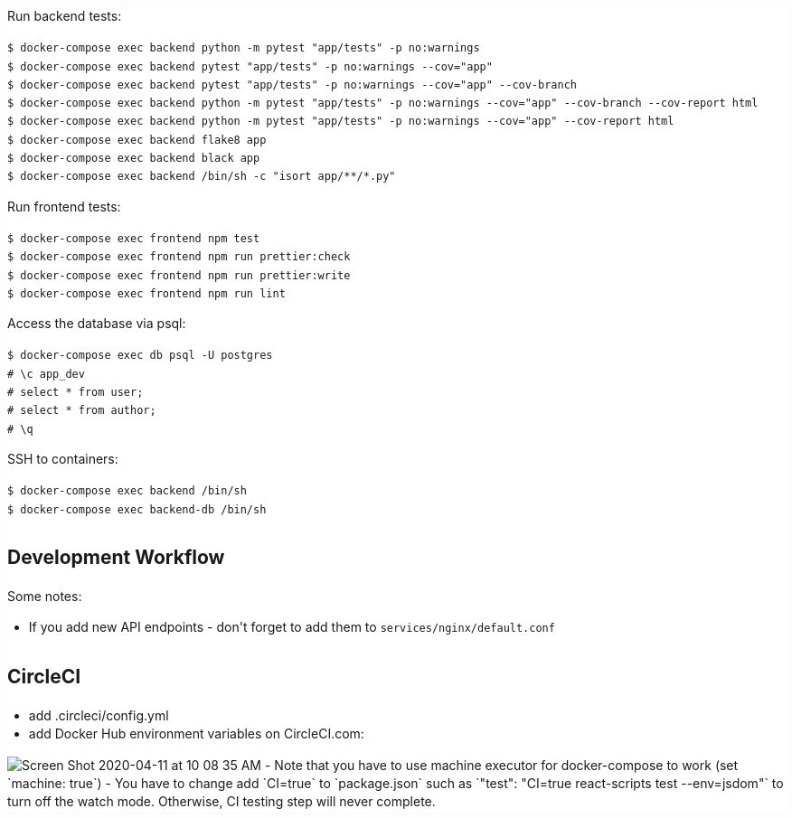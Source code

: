 Run backend tests:

```
$ docker-compose exec backend python -m pytest "app/tests" -p no:warnings
$ docker-compose exec backend pytest "app/tests" -p no:warnings --cov="app"
$ docker-compose exec backend pytest "app/tests" -p no:warnings --cov="app" --cov-branch
$ docker-compose exec backend python -m pytest "app/tests" -p no:warnings --cov="app" --cov-branch --cov-report html
$ docker-compose exec backend python -m pytest "app/tests" -p no:warnings --cov="app" --cov-report html
$ docker-compose exec backend flake8 app
$ docker-compose exec backend black app
$ docker-compose exec backend /bin/sh -c "isort app/**/*.py"
```

Run frontend tests:

```
$ docker-compose exec frontend npm test
$ docker-compose exec frontend npm run prettier:check
$ docker-compose exec frontend npm run prettier:write
$ docker-compose exec frontend npm run lint
```

Access the database via psql:

```
$ docker-compose exec db psql -U postgres
# \c app_dev
# select * from user;
# select * from author;
# \q
```

SSH to containers:

```
$ docker-compose exec backend /bin/sh
$ docker-compose exec backend-db /bin/sh
```
## Development Workflow

Some notes:

- If you add new API endpoints - don't forget to add them to `services/nginx/default.conf`

## CircleCI

- add .circleci/config.yml
- add Docker Hub environment variables on CircleCI.com:
<img width="771" alt="Screen Shot 2020-04-11 at 10 08 35 AM" src="https://user-images.githubusercontent.com/595772/79046079-97525b80-7bdc-11ea-8c6d-b974539be00d.png">
- Note that you have to use machine executor for docker-compose to work (set `machine: true`)
- You have to change add `CI=true` to `package.json` such as `"test": "CI=true react-scripts test --env=jsdom"` to turn off the watch mode. Otherwise, CI testing step will never complete.
